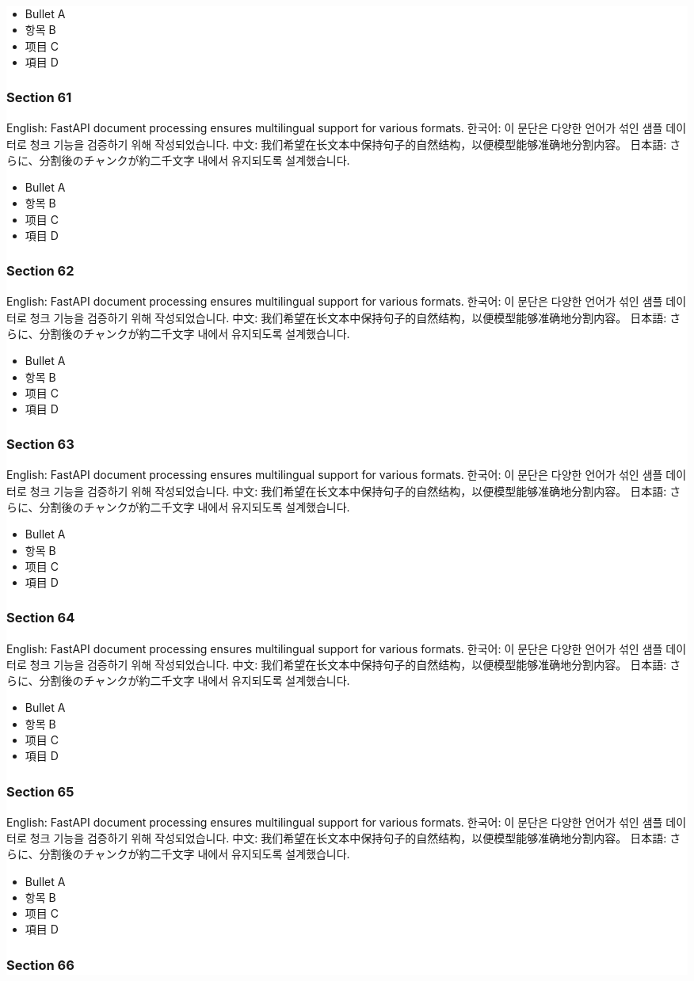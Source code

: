 - Bullet A
- 항목 B
- 项目 C
- 項目 D
### Section 61

English: FastAPI document processing ensures multilingual support for various formats. 한국어: 이 문단은 다양한 언어가 섞인 샘플 데이터로 청크 기능을 검증하기 위해 작성되었습니다. 中文: 我们希望在长文本中保持句子的自然结构，以便模型能够准确地分割内容。 日本語: さらに、分割後のチャンクが約二千文字 내에서 유지되도록 설계했습니다.

- Bullet A
- 항목 B
- 项目 C
- 項目 D
### Section 62

English: FastAPI document processing ensures multilingual support for various formats. 한국어: 이 문단은 다양한 언어가 섞인 샘플 데이터로 청크 기능을 검증하기 위해 작성되었습니다. 中文: 我们希望在长文本中保持句子的自然结构，以便模型能够准确地分割内容。 日本語: さらに、分割後のチャンクが約二千文字 내에서 유지되도록 설계했습니다.

- Bullet A
- 항목 B
- 项目 C
- 項目 D
### Section 63

English: FastAPI document processing ensures multilingual support for various formats. 한국어: 이 문단은 다양한 언어가 섞인 샘플 데이터로 청크 기능을 검증하기 위해 작성되었습니다. 中文: 我们希望在长文本中保持句子的自然结构，以便模型能够准确地分割内容。 日本語: さらに、分割後のチャンクが約二千文字 내에서 유지되도록 설계했습니다.

- Bullet A
- 항목 B
- 项目 C
- 項目 D
### Section 64

English: FastAPI document processing ensures multilingual support for various formats. 한국어: 이 문단은 다양한 언어가 섞인 샘플 데이터로 청크 기능을 검증하기 위해 작성되었습니다. 中文: 我们希望在长文本中保持句子的自然结构，以便模型能够准确地分割内容。 日本語: さらに、分割後のチャンクが約二千文字 내에서 유지되도록 설계했습니다.

- Bullet A
- 항목 B
- 项目 C
- 項目 D
### Section 65

English: FastAPI document processing ensures multilingual support for various formats. 한국어: 이 문단은 다양한 언어가 섞인 샘플 데이터로 청크 기능을 검증하기 위해 작성되었습니다. 中文: 我们希望在长文本中保持句子的自然结构，以便模型能够准确地分割内容。 日本語: さらに、分割後のチャンクが約二千文字 내에서 유지되도록 설계했습니다.

- Bullet A
- 항목 B
- 项目 C
- 項目 D
### Section 66
